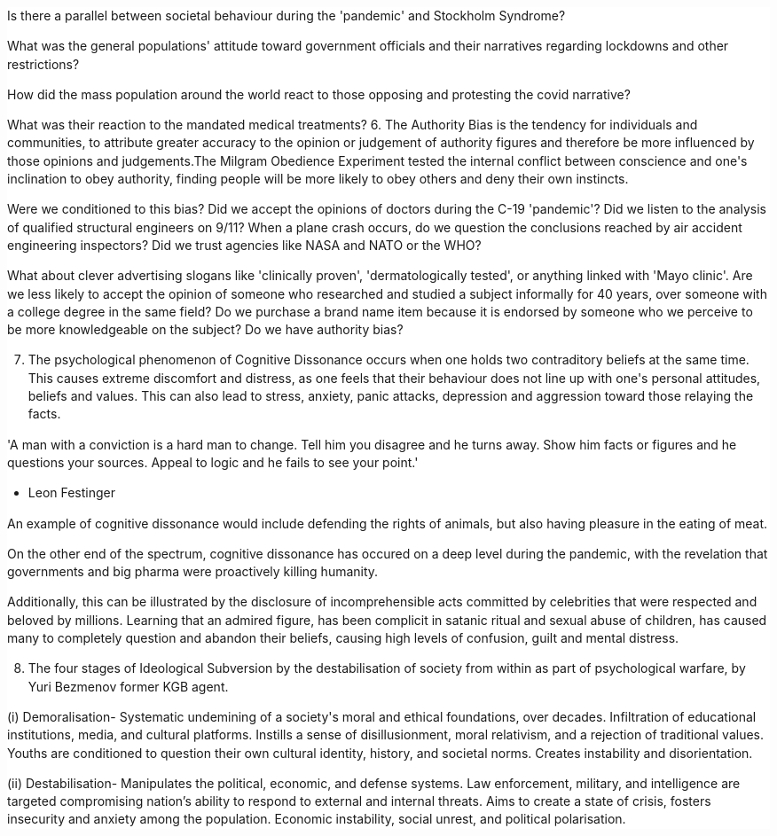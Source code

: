Is there a parallel between societal behaviour during the 'pandemic' and Stockholm Syndrome?

What was the general populations' attitude toward government officials and their narratives regarding lockdowns and other restrictions?

How did the mass population around the world react to those opposing and protesting the covid narrative?

What was their reaction to the mandated medical treatments?
6. The Authority Bias is the tendency for individuals and communities, to attribute greater accuracy to the opinion or judgement of authority figures and therefore be more influenced by those opinions and judgements.The Milgram Obedience Experiment tested the internal conflict between conscience and one's inclination to obey authority, finding people will be more likely to obey others and deny their own instincts.

Were we conditioned to this bias? Did we accept the opinions of doctors during the C-19 'pandemic'? Did we listen to the analysis of qualified structural engineers on 9/11? When a plane crash occurs, do we question the conclusions reached by air accident engineering inspectors? Did we trust agencies like NASA and NATO or the WHO? 

What about clever advertising slogans like 'clinically proven', 'dermatologically tested', or anything linked with 'Mayo clinic'. Are we less likely to accept the opinion of someone who researched and studied a subject informally for 40 years, over someone with a college degree in the same field? Do we purchase a brand name item because it is endorsed by someone who we perceive to be more knowledgeable on the subject? Do we have authority bias?

7. The psychological phenomenon of Cognitive Dissonance occurs when one holds two contraditory beliefs at the same time. This causes extreme discomfort and distress, as one feels that their behaviour does not line up with one's personal attitudes, beliefs and values. This can also lead to stress, anxiety, panic attacks, depression and aggression toward those relaying the facts. 

'A man with a conviction is a hard man to change. Tell him you disagree and he turns away. Show him facts or figures and he questions your sources. Appeal to logic and he fails to see your point.' 

- Leon Festinger

An example of cognitive dissonance would include defending the rights of animals, but also having pleasure in the eating of meat. 

On the other end of the spectrum, cognitive dissonance has occured on a deep level during the pandemic, with the revelation that governments and big pharma were proactively killing humanity. 

Additionally, this can be illustrated by the disclosure of incomprehensible acts committed by celebrities that were respected and beloved by millions. Learning that an admired figure, has been complicit in satanic ritual and sexual abuse of children, has caused many to completely question and abandon their beliefs, causing high levels of confusion, guilt and mental distress.

8. The four stages of Ideological Subversion by the destabilisation of society from within as part of psychological warfare, by Yuri Bezmenov former KGB agent. 

(i) Demoralisation- Systematic undemining of a society's moral and ethical foundations, over decades. Infiltration of educational institutions, media, and cultural platforms. Instills a sense of disillusionment, moral relativism, and a rejection of traditional values. Youths are conditioned to question their own cultural identity, history, and societal norms. Creates instability and disorientation.

(ii) Destabilisation- Manipulates the political, economic, and defense systems. Law enforcement, military, and intelligence are targeted compromising nation’s ability to respond to external and internal threats. Aims to create a state of crisis, fosters insecurity and anxiety among the population. Economic instability, social unrest, and political polarisation. 
